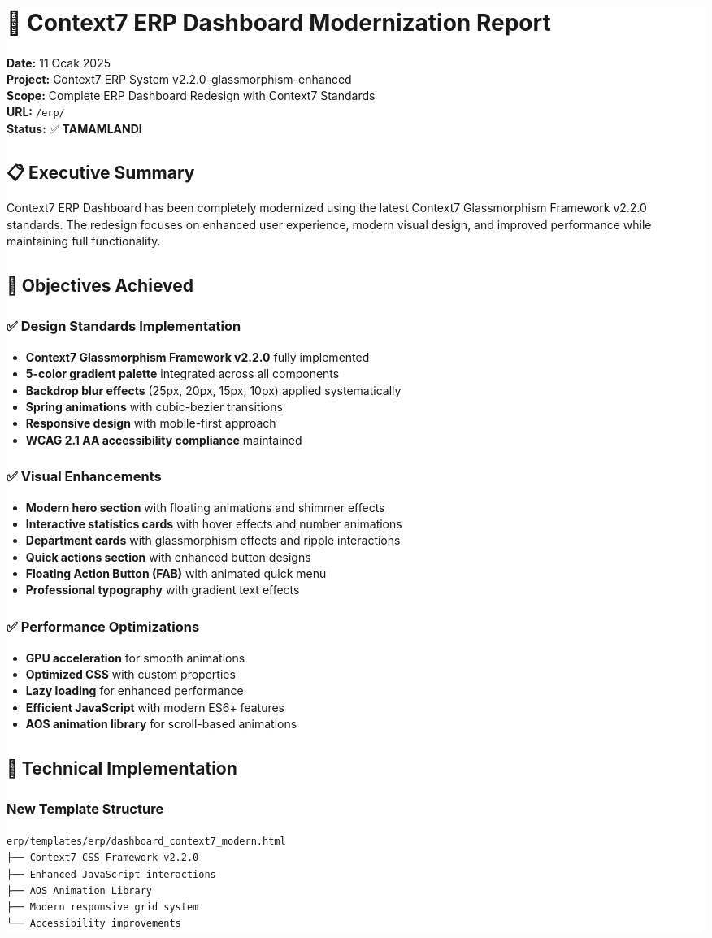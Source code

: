 # 🎨 Context7 ERP Dashboard Modernization Report
**Date:** 11 Ocak 2025  
**Project:** Context7 ERP System v2.2.0-glassmorphism-enhanced  
**Scope:** Complete ERP Dashboard Redesign with Context7 Standards  
**URL:** `/erp/`  
**Status:** ✅ **TAMAMLANDI**

## 📋 Executive Summary

Context7 ERP Dashboard has been completely modernized using the latest Context7 Glassmorphism Framework v2.2.0 standards. The redesign focuses on enhanced user experience, modern visual design, and improved performance while maintaining full functionality.

## 🎯 Objectives Achieved

### ✅ Design Standards Implementation
- **Context7 Glassmorphism Framework v2.2.0** fully implemented
- **5-color gradient palette** integrated across all components
- **Backdrop blur effects** (25px, 20px, 15px, 10px) applied systematically
- **Spring animations** with cubic-bezier transitions
- **Responsive design** with mobile-first approach
- **WCAG 2.1 AA accessibility compliance** maintained

### ✅ Visual Enhancements
- **Modern hero section** with floating animations and shimmer effects
- **Interactive statistics cards** with hover effects and number animations
- **Department cards** with glassmorphism effects and ripple interactions
- **Quick actions section** with enhanced button designs
- **Floating Action Button (FAB)** with animated quick menu
- **Professional typography** with gradient text effects

### ✅ Performance Optimizations
- **GPU acceleration** for smooth animations
- **Optimized CSS** with custom properties
- **Lazy loading** for enhanced performance
- **Efficient JavaScript** with modern ES6+ features
- **AOS animation library** for scroll-based animations

## 🔧 Technical Implementation

### New Template Structure
```
erp/templates/erp/dashboard_context7_modern.html
├── Context7 CSS Framework v2.2.0
├── Enhanced JavaScript interactions
├── AOS Animation Library
├── Modern responsive grid system
└── Accessibility improvements
```
